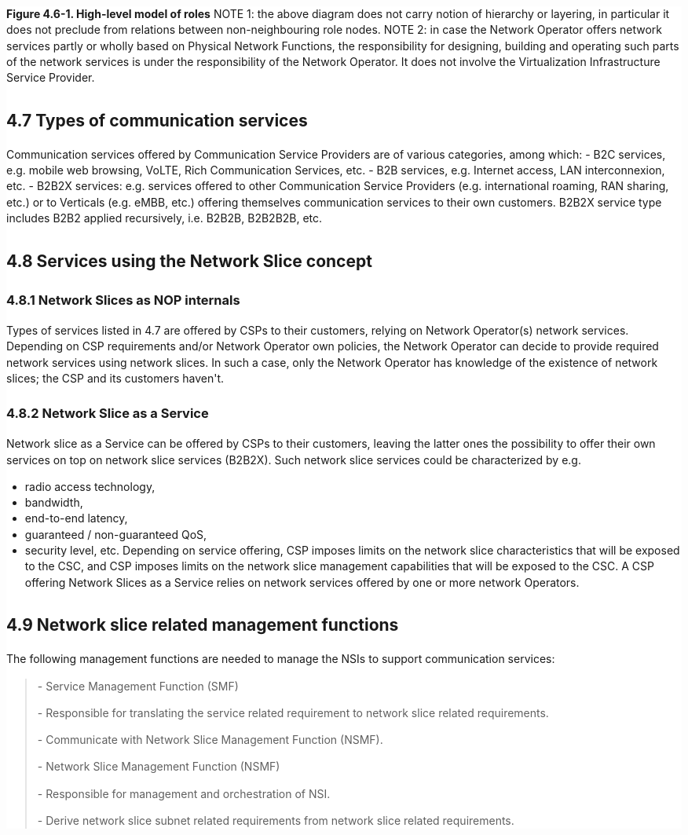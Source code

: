 **Figure 4.6-1. High-level model of roles**
NOTE 1: the above diagram does not carry notion of hierarchy or layering, in
particular it does not preclude from relations between non-neighbouring role
nodes.
NOTE 2: in case the Network Operator offers network services partly or wholly
based on Physical Network Functions, the responsibility for designing,
building and operating such parts of the network services is under the
responsibility of the Network Operator. It does not involve the Virtualization
Infrastructure Service Provider.
## 4.7 Types of communication services
Communication services offered by Communication Service Providers are of
various categories, among which:
\- B2C services, e.g. mobile web browsing, VoLTE, Rich Communication Services,
etc.
\- B2B services, e.g. Internet access, LAN interconnexion, etc.
\- B2B2X services: e.g. services offered to other Communication Service
Providers (e.g. international roaming, RAN sharing, etc.) or to Verticals
(e.g. eMBB, etc.) offering themselves communication services to their own
customers. B2B2X service type includes B2B2 applied recursively, i.e. B2B2B,
B2B2B2B, etc.
## 4.8 Services using the Network Slice concept
### 4.8.1 Network Slices as NOP internals
Types of services listed in 4.7 are offered by CSPs to their customers,
relying on Network Operator(s) network services. Depending on CSP requirements
and/or Network Operator own policies, the Network Operator can decide to
provide required network services using network slices. In such a case, only
the Network Operator has knowledge of the existence of network slices; the CSP
and its customers haven't.
### 4.8.2 Network Slice as a Service
Network slice as a Service can be offered by CSPs to their customers, leaving
the latter ones the possibility to offer their own services on top on network
slice services (B2B2X). Such network slice services could be characterized by
e.g.
  * radio access technology,
  * bandwidth,
  * end-to-end latency,
  * guaranteed / non-guaranteed QoS,
  * security level, etc.
Depending on service offering, CSP imposes limits on the network slice
characteristics that will be exposed to the CSC, and CSP imposes limits on the
network slice management capabilities that will be exposed to the CSC.
A CSP offering Network Slices as a Service relies on network services offered
by one or more network Operators.
## 4.9 Network slice related management functions
The following management functions are needed to manage the NSIs to support
communication services:
> \- Service Management Function (SMF)
>
> \- Responsible for translating the service related requirement to network
> slice related requirements.
>
> \- Communicate with Network Slice Management Function (NSMF).
>
> \- Network Slice Management Function (NSMF)
>
> \- Responsible for management and orchestration of NSI.
>
> \- Derive network slice subnet related requirements from network slice
> related requirements.